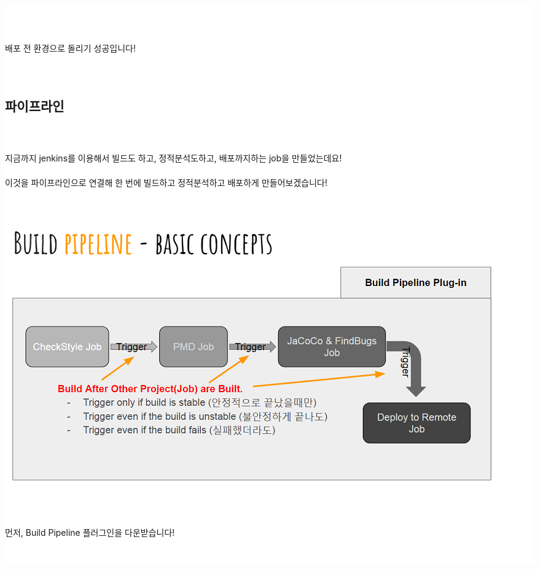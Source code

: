 <br>
<br>
<br>
배포 전 환경으로 돌리기 성공입니다!
<br>
<br>
<br>

## 파이프라인

<br>
<br>
지금까지 jenkins를 이용해서 빌드도 하고, 정적분석도하고, 배포까지하는 job을 만들었는데요!
<br>
<br>
이것을 파이프라인으로 연결해 한 번에 빌드하고 정적분석하고 배포하게 만들어보겠습니다!
<br>
<br>
<br>

![image](/image/Tool_image/tool_image_192.png)

<br>
<br>
먼저, Build Pipeline 플러그인을 다운받습니다!
<br>
<br>
<br>
